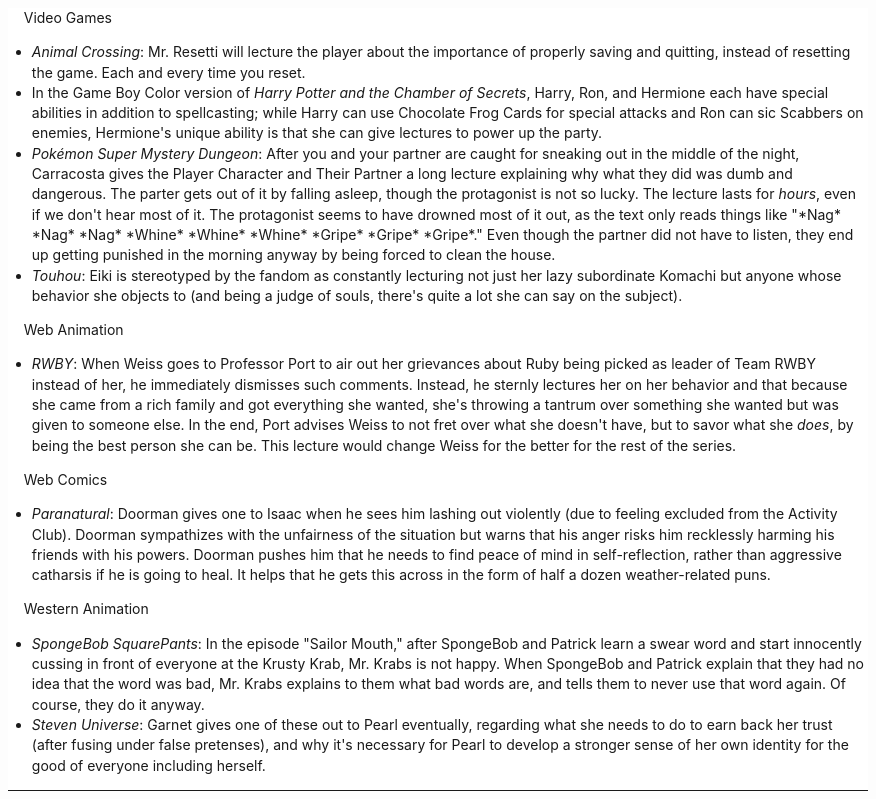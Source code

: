     Video Games 

-   _Animal Crossing_: Mr. Resetti will lecture the player about the importance of properly saving and quitting, instead of resetting the game. Each and every time you reset.
-   In the Game Boy Color version of _Harry Potter and the Chamber of Secrets_, Harry, Ron, and Hermione each have special abilities in addition to spellcasting; while Harry can use Chocolate Frog Cards for special attacks and Ron can sic Scabbers on enemies, Hermione's unique ability is that she can give lectures to power up the party.
-   _Pokémon Super Mystery Dungeon_: After you and your partner are caught for sneaking out in the middle of the night, Carracosta gives the Player Character and Their Partner a long lecture explaining why what they did was dumb and dangerous. The parter gets out of it by falling asleep, though the protagonist is not so lucky. The lecture lasts for _hours_, even if we don't hear most of it. The protagonist seems to have drowned most of it out, as the text only reads things like "\*Nag\* \*Nag\* \*Nag\* \*Whine\* \*Whine\* \*Whine\* \*Gripe\* \*Gripe\* \*Gripe\*." Even though the partner did not have to listen, they end up getting punished in the morning anyway by being forced to clean the house.
-   _Touhou_: Eiki is stereotyped by the fandom as constantly lecturing not just her lazy subordinate Komachi but anyone whose behavior she objects to (and being a judge of souls, there's quite a lot she can say on the subject).

    Web Animation 

-   _RWBY_: When Weiss goes to Professor Port to air out her grievances about Ruby being picked as leader of Team RWBY instead of her, he immediately dismisses such comments. Instead, he sternly lectures her on her behavior and that because she came from a rich family and got everything she wanted, she's throwing a tantrum over something she wanted but was given to someone else. In the end, Port advises Weiss to not fret over what she doesn't have, but to savor what she _does_, by being the best person she can be. This lecture would change Weiss for the better for the rest of the series.

    Web Comics 

-   _Paranatural_: Doorman gives one to Isaac when he sees him lashing out violently (due to feeling excluded from the Activity Club). Doorman sympathizes with the unfairness of the situation but warns that his anger risks him recklessly harming his friends with his powers. Doorman pushes him that he needs to find peace of mind in self-reflection, rather than aggressive catharsis if he is going to heal. It helps that he gets this across in the form of half a dozen weather-related puns.

    Western Animation 

-   _SpongeBob SquarePants_: In the episode "Sailor Mouth," after SpongeBob and Patrick learn a swear word and start innocently cussing in front of everyone at the Krusty Krab, Mr. Krabs is not happy. When SpongeBob and Patrick explain that they had no idea that the word was bad, Mr. Krabs explains to them what bad words are, and tells them to never use that word again. Of course, they do it anyway.
-   _Steven Universe_: Garnet gives one of these out to Pearl eventually, regarding what she needs to do to earn back her trust (after fusing under false pretenses), and why it's necessary for Pearl to develop a stronger sense of her own identity for the good of everyone including herself.

___